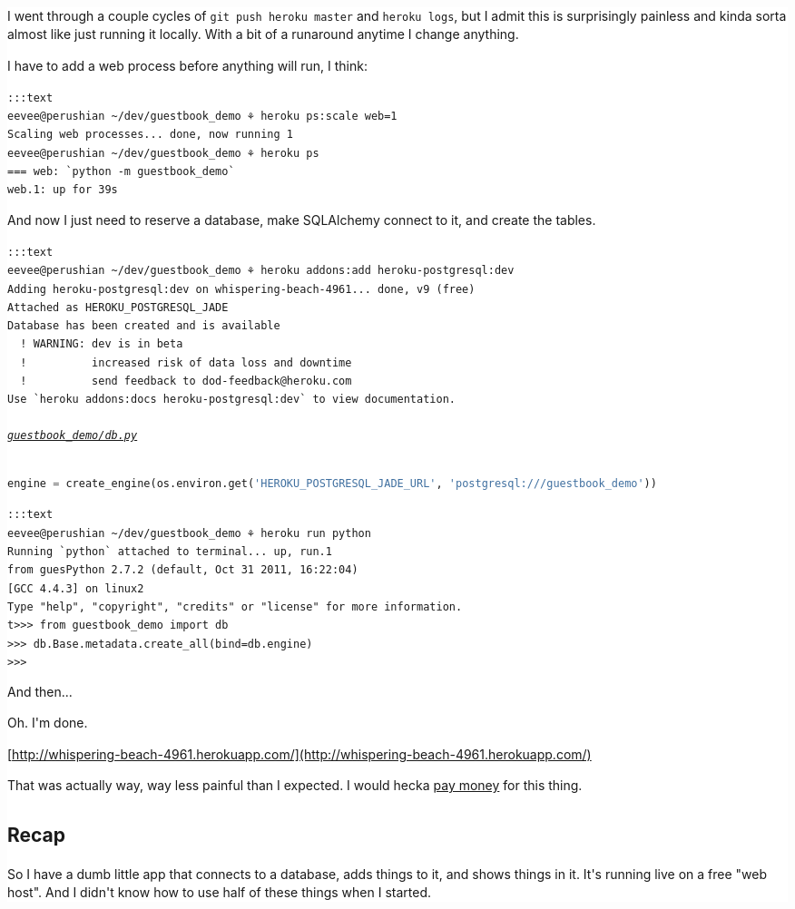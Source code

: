 I went through a couple cycles of `git push heroku master` and `heroku logs`, but I admit this is surprisingly painless and kinda sorta almost like just running it locally.  With a bit of a runaround anytime I change anything.

I have to add a web process before anything will run, I think:

    :::text
    eevee@perushian ~/dev/guestbook_demo ⚘ heroku ps:scale web=1
    Scaling web processes... done, now running 1
    eevee@perushian ~/dev/guestbook_demo ⚘ heroku ps
    === web: `python -m guestbook_demo`
    web.1: up for 39s

And now I just need to reserve a database, make SQLAlchemy connect to it, and create the tables.

    :::text
    eevee@perushian ~/dev/guestbook_demo ⚘ heroku addons:add heroku-postgresql:dev
    Adding heroku-postgresql:dev on whispering-beach-4961... done, v9 (free)
    Attached as HEROKU_POSTGRESQL_JADE
    Database has been created and is available
      ! WARNING: dev is in beta
      !          increased risk of data loss and downtime
      !          send feedback to dod-feedback@heroku.com
    Use `heroku addons:docs heroku-postgresql:dev` to view documentation.

###### [`guestbook_demo/db.py`](https://github.com/eevee/guestbook_demo/blob/e4ed3a09b271ba00db924391386dc701aa19e084/guestbook_demo/db.py)
```python
engine = create_engine(os.environ.get('HEROKU_POSTGRESQL_JADE_URL', 'postgresql:///guestbook_demo'))
```

    :::text
    eevee@perushian ~/dev/guestbook_demo ⚘ heroku run python
    Running `python` attached to terminal... up, run.1
    from guesPython 2.7.2 (default, Oct 31 2011, 16:22:04) 
    [GCC 4.4.3] on linux2
    Type "help", "copyright", "credits" or "license" for more information.
    t>>> from guestbook_demo import db
    >>> db.Base.metadata.create_all(bind=db.engine)
    >>> 

And then...

Oh.  I'm done.

[http://whispering-beach-4961.herokuapp.com/](http://whispering-beach-4961.herokuapp.com/)

That was actually way, way less painful than I expected.  I would hecka [pay money][heroku pricing] for this thing.


## Recap

So I have a dumb little app that connects to a database, adds things to it, and shows things in it.  It's running live on a free "web host".  And I didn't know how to use half of these things when I started.


[__future__]: http://docs.python.org/library/__future__.html
[Flask]: http://flask.pocoo.org/
[Quick and Filthy]: http://techcrunch.com/2012/07/28/not-that-kind-of-filthy-get-your-mind-out-of-the-gutter/
[SQLAlchemy]: http://www.sqlalchemy.org/
[dreamhost and passenger]: http://wiki.dreamhost.com/Passenger_WSGI
[flask docs]: http://flask.pocoo.org/docs/
[flask docs: mod_wsgi]: http://flask.pocoo.org/docs/deploying/mod_wsgi/
[flask docs: templates]: http://flask.pocoo.org/docs/templating/
[flask tutorial: views]: http://flask.pocoo.org/docs/tutorial/views/
[github]: https://github.com/eevee/guestbook_demo
[heroku flask]: https://devcenter.heroku.com/articles/python
[heroku pricing]: http://www.heroku.com/pricing
[heroku quickstart]: https://devcenter.heroku.com/articles/quickstart
[i do]: #flask
[w3techs]: http://w3techs.com/technologies/overview/programming_language/all
[w3techs faq]: http://w3techs.com/faq
[w3techs on SO]: http://stackoverflow.com/questions/11576469/why-is-perl-market-position-in-server-side-scripting-so-low-even-less-than-java/11577130#11577130
[zshrc prompt]: https://github.com/eevee/rc/blob/master/.zshrc#L63